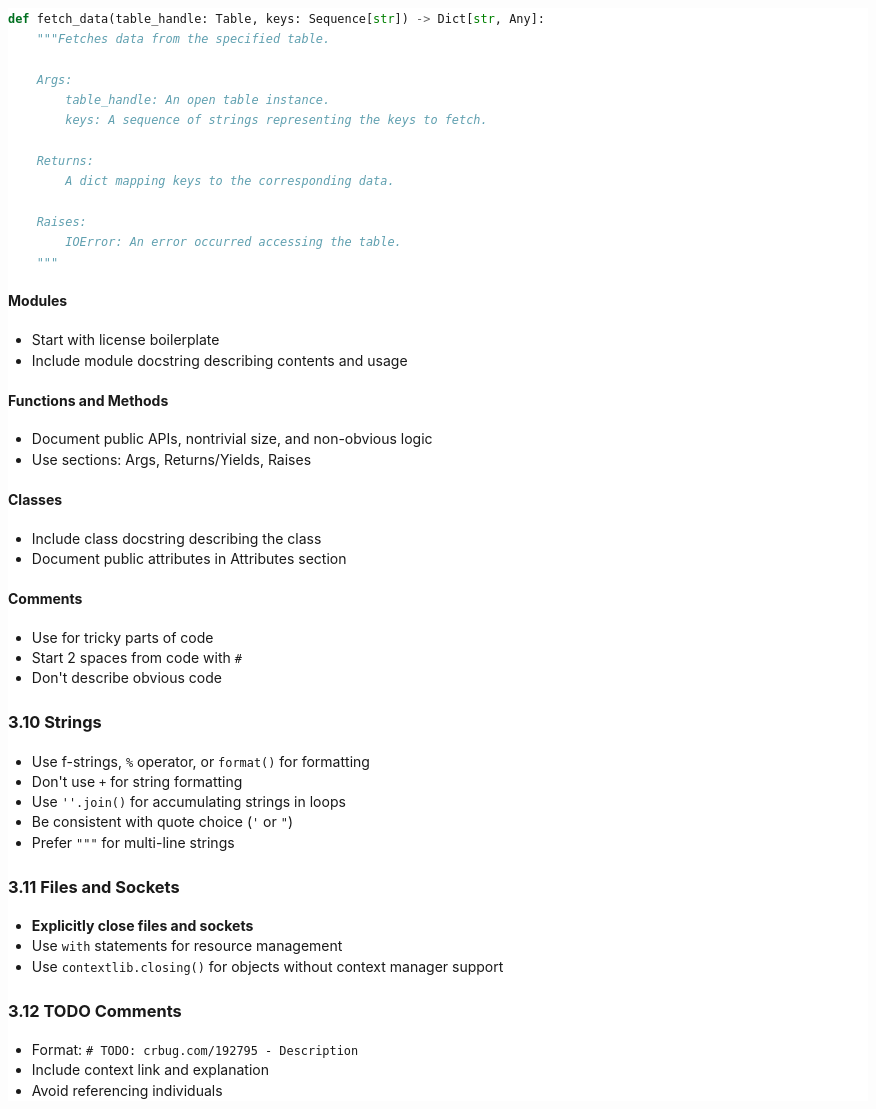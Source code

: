 ```python
def fetch_data(table_handle: Table, keys: Sequence[str]) -> Dict[str, Any]:
    """Fetches data from the specified table.

    Args:
        table_handle: An open table instance.
        keys: A sequence of strings representing the keys to fetch.

    Returns:
        A dict mapping keys to the corresponding data.

    Raises:
        IOError: An error occurred accessing the table.
    """
```

#### Modules

- Start with license boilerplate
- Include module docstring describing contents and usage

#### Functions and Methods

- Document public APIs, nontrivial size, and non-obvious logic
- Use sections: Args, Returns/Yields, Raises

#### Classes

- Include class docstring describing the class
- Document public attributes in Attributes section

#### Comments

- Use for tricky parts of code
- Start 2 spaces from code with `# `
- Don't describe obvious code

### 3.10 Strings

- Use f-strings, `%` operator, or `format()` for formatting
- Don't use `+` for string formatting
- Use `''.join()` for accumulating strings in loops
- Be consistent with quote choice (`'` or `"`)
- Prefer `"""` for multi-line strings

### 3.11 Files and Sockets

- **Explicitly close files and sockets**
- Use `with` statements for resource management
- Use `contextlib.closing()` for objects without context manager support

### 3.12 TODO Comments

- Format: `# TODO: crbug.com/192795 - Description`
- Include context link and explanation
- Avoid referencing individuals
